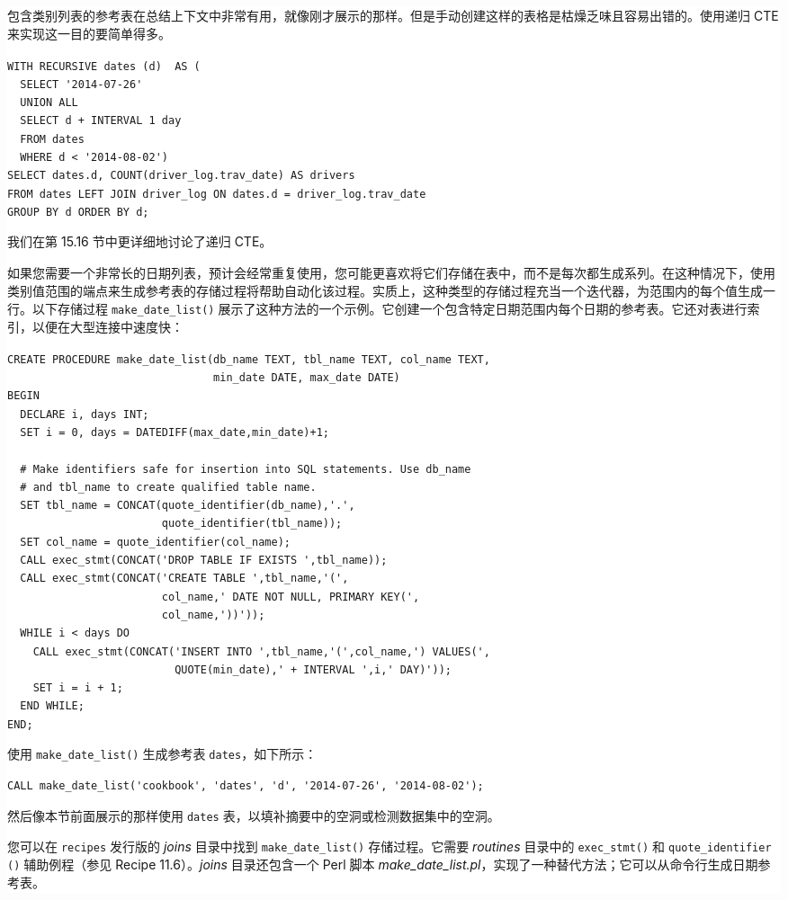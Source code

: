 包含类别列表的参考表在总结上下文中非常有用，就像刚才展示的那样。但是手动创建这样的表格是枯燥乏味且容易出错的。使用递归 CTE 来实现这一目的要简单得多。

```
WITH RECURSIVE dates (d)  AS (
  SELECT '2014-07-26'
  UNION ALL
  SELECT d + INTERVAL 1 day
  FROM dates
  WHERE d < '2014-08-02') 
SELECT dates.d, COUNT(driver_log.trav_date) AS drivers
FROM dates LEFT JOIN driver_log ON dates.d = driver_log.trav_date
GROUP BY d ORDER BY d;
```

我们在第 15.16 节中更详细地讨论了递归 CTE。

如果您需要一个非常长的日期列表，预计会经常重复使用，您可能更喜欢将它们存储在表中，而不是每次都生成系列。在这种情况下，使用类别值范围的端点来生成参考表的存储过程将帮助自动化该过程。实质上，这种类型的存储过程充当一个迭代器，为范围内的每个值生成一行。以下存储过程 `make_date_list()` 展示了这种方法的一个示例。它创建一个包含特定日期范围内每个日期的参考表。它还对表进行索引，以便在大型连接中速度快：

```
CREATE PROCEDURE make_date_list(db_name TEXT, tbl_name TEXT, col_name TEXT,
                                min_date DATE, max_date DATE)
BEGIN
  DECLARE i, days INT;
  SET i = 0, days = DATEDIFF(max_date,min_date)+1;

  # Make identifiers safe for insertion into SQL statements. Use db_name
  # and tbl_name to create qualified table name.
  SET tbl_name = CONCAT(quote_identifier(db_name),'.',
                        quote_identifier(tbl_name));
  SET col_name = quote_identifier(col_name);
  CALL exec_stmt(CONCAT('DROP TABLE IF EXISTS ',tbl_name));
  CALL exec_stmt(CONCAT('CREATE TABLE ',tbl_name,'(',
                        col_name,' DATE NOT NULL, PRIMARY KEY(',
                        col_name,'))'));
  WHILE i < days DO
    CALL exec_stmt(CONCAT('INSERT INTO ',tbl_name,'(',col_name,') VALUES(',
                          QUOTE(min_date),' + INTERVAL ',i,' DAY)'));
    SET i = i + 1;
  END WHILE;
END;
```

使用 `make_date_list()` 生成参考表 `dates`，如下所示：

```
CALL make_date_list('cookbook', 'dates', 'd', '2014-07-26', '2014-08-02');
```

然后像本节前面展示的那样使用 `dates` 表，以填补摘要中的空洞或检测数据集中的空洞。

您可以在 `recipes` 发行版的 *joins* 目录中找到 `make_date_list()` 存储过程。它需要 *routines* 目录中的 `exec_stmt()` 和 `quote_identifier()` 辅助例程（参见 Recipe 11.6）。*joins* 目录还包含一个 Perl 脚本 *make_date_list.pl*，实现了一种替代方法；它可以从命令行生成日期参考表。
